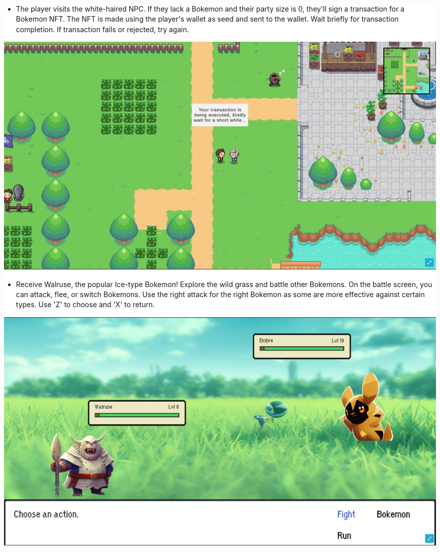 * The player visits the white-haired NPC. If they lack a Bokemon and their party size is 0, they'll sign a transaction for a Bokemon NFT. The NFT is made using the player's wallet as seed and sent to the wallet. Wait briefly for transaction completion. If transaction fails or rejected, try again.

![Transaction Execution](website/public/StarterBokemon.jpg)

* Receive Walruse, the popular Ice-type Bokemon! Explore the wild grass and battle other Bokemons. On the battle screen, you can attack, flee, or switch Bokemons. Use the right attack for the right Bokemon as some are more effective against certain types. Use 'Z' to choose and 'X' to return.

![The Battle Screen](website/public/StarterWalruse.jpg)
